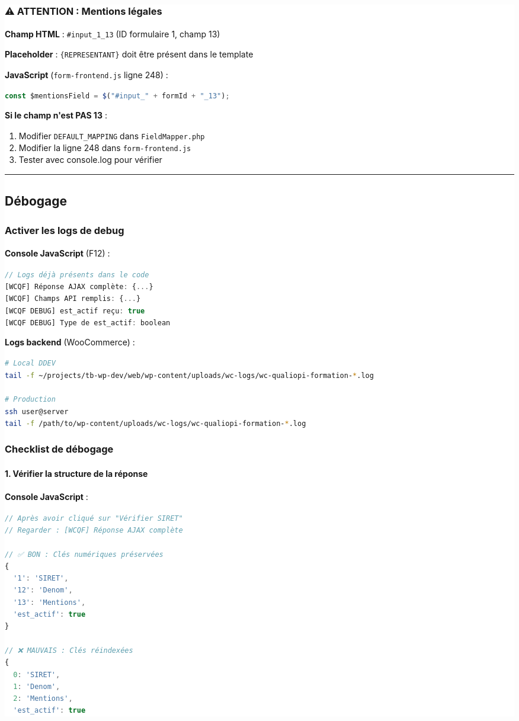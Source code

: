 ### ⚠️ ATTENTION : Mentions légales

**Champ HTML** : `#input_1_13` (ID formulaire 1, champ 13)

**Placeholder** : `{REPRESENTANT}` doit être présent dans le template

**JavaScript** (`form-frontend.js` ligne 248) :

```javascript
const $mentionsField = $("#input_" + formId + "_13");
```

**Si le champ n'est PAS 13** :

1. Modifier `DEFAULT_MAPPING` dans `FieldMapper.php`
2. Modifier la ligne 248 dans `form-frontend.js`
3. Tester avec console.log pour vérifier

---

## Débogage

### Activer les logs de debug

**Console JavaScript** (F12) :

```javascript
// Logs déjà présents dans le code
[WCQF] Réponse AJAX complète: {...}
[WCQF] Champs API remplis: {...}
[WCQF DEBUG] est_actif reçu: true
[WCQF DEBUG] Type de est_actif: boolean
```

**Logs backend** (WooCommerce) :

```bash
# Local DDEV
tail -f ~/projects/tb-wp-dev/web/wp-content/uploads/wc-logs/wc-qualiopi-formation-*.log

# Production
ssh user@server
tail -f /path/to/wp-content/uploads/wc-logs/wc-qualiopi-formation-*.log
```

### Checklist de débogage

#### 1. Vérifier la structure de la réponse

**Console JavaScript** :

```javascript
// Après avoir cliqué sur "Vérifier SIRET"
// Regarder : [WCQF] Réponse AJAX complète

// ✅ BON : Clés numériques préservées
{
  '1': 'SIRET',
  '12': 'Denom',
  '13': 'Mentions',
  'est_actif': true
}

// ❌ MAUVAIS : Clés réindexées
{
  0: 'SIRET',
  1: 'Denom',
  2: 'Mentions',
  'est_actif': true
```